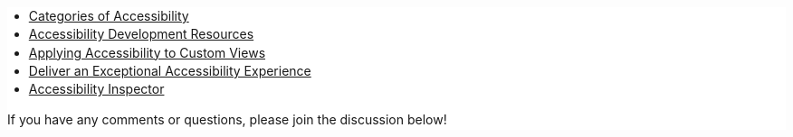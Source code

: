 - [Categories of Accessibility](https://support.apple.com/en-us/HT204390)
- [Accessibility Development Resources](https://developer.apple.com/accessibility/ios/)
- [Applying Accessibility to Custom Views](https://developer.apple.com/library/ios/documentation/UserExperience/Conceptual/iPhoneAccessibility/Making_Application_Accessible/Making_Application_Accessible.html)
- [Deliver an Exceptional Accessibility Experience](https://developer.apple.com/videos/play/wwdc2018/230)
- [Accessibility Inspector](https://developer.apple.com/videos/play/wwdc2019/257/)

If you have any comments or questions, please join the discussion below!


[download-material]: https://koenig-media.raywenderlich.com/uploads/2020/02/Recipe.zip